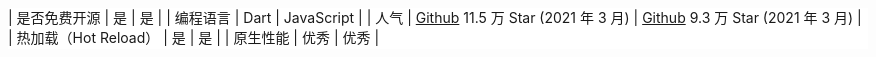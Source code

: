 | 是否免费开源         | 是                                                                                                                                                                                                                                                                                                                                                                                                                                                                                                                                                                               | 是                                                                                                                                                                                                                                                                                                                                                                                                                                                                                                                                                      |
| 编程语言             | Dart                                                                                                                                                                                                                                                                                                                                                                                                                                                                                                                                                                             | JavaScript                                                                                                                                                                                                                                                                                                                                                                                                                                                                                                                                              |
| 人气                 | [Github](https://github.com/flutter/flutter) 11.5 万 Star (2021 年 3 月)                                                                                                                                                                                                                                                                                                                                                                                                                                                                                                         | [Github](https://github.com/facebook/react-native) 9.3 万 Star (2021 年 3 月)                                                                                                                                                                                                                                                                                                                                                                                                                                                                           |
| 热加载（Hot Reload） | 是                                                                                                                                                                                                                                                                                                                                                                                                                                                                                                                                                                               | 是                                                                                                                                                                                                                                                                                                                                                                                                                                                                                                                                                      |
| 原生性能             | 优秀                                                                                                                                                                                                                                                                                                                                                                                                                                                                                                                                                                             | 优秀                                                                                                                                                                                                                                                                                                                                                                                                                                                                                                                                                    |
